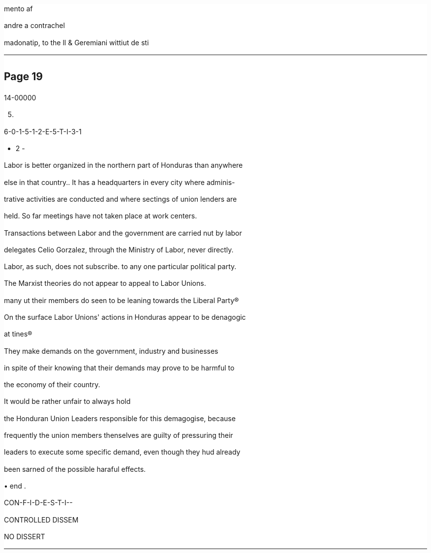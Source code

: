 mento af

andre a contrachel

madonatip, to the ll & Geremiani wittiut de sti

---

## Page 19

14-00000

5.

6-0-1-5-1-2-E-5-T-I-3-1

- 2 -

Labor is better organized in the northern part of Honduras than anywhere

else in that country.. It has a headquarters in every city where adminis-

trative activities are conducted and where sectings of union lenders are

held. So far meetings have not taken place at work centers.

Transactions between Labor and the government are carried nut by labor

delegates Celio Gorzalez, through the Ministry of Labor, never directly.

Labor, as such, does not subscribe. to any one particular political party.

The Marxist theories do not appear to appeal to Labor Unions.

many ut their members do seen to be leaning towards the Liberal Party®

On the surface Labor Unions' actions in Honduras appear to be denagogic

at tines®

They make demands on the government, industry and businesses

in spite of their knowing that their demands may prove to be harmful to

the economy of their country.

It would be rather unfair to always hold

the Honduran Union Leaders responsible for this demagogise, because

frequently the union members thenselves are guilty of pressuring their

leaders to execute some specific demand, even though they hud already

been sarned of the possible haraful effects.

• end .

CON-F-I-D-E-S-T-I--

CONTROLLED DISSEM

NO DISSERT

---